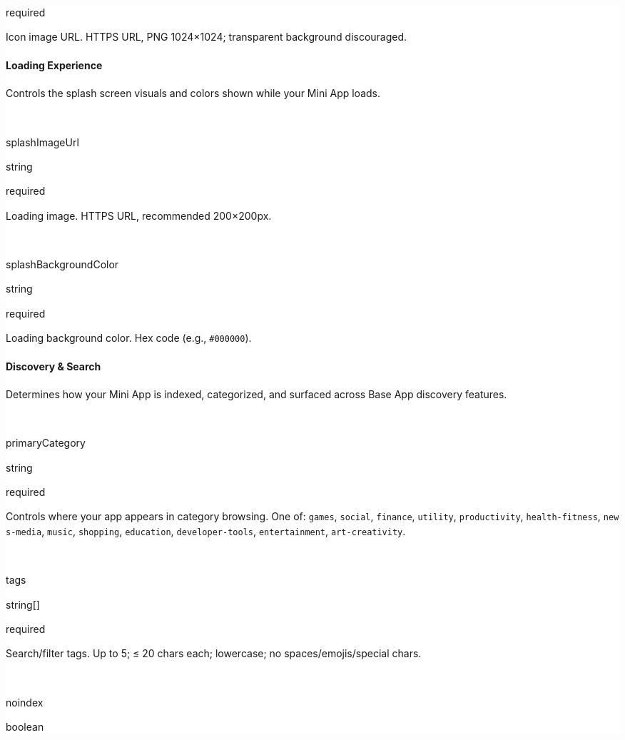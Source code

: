 required

Icon image URL. HTTPS URL, PNG 1024×1024; transparent background discouraged.

#### [​](https://docs.base.org/mini-apps/core-concepts/manifest\#loading-experience)  Loading Experience

Controls the splash screen visuals and colors shown while your Mini App loads.

[​](https://docs.base.org/mini-apps/core-concepts/manifest#param-splash-image-url)

splashImageUrl

string

required

Loading image. HTTPS URL, recommended 200×200px.

[​](https://docs.base.org/mini-apps/core-concepts/manifest#param-splash-background-color)

splashBackgroundColor

string

required

Loading background color. Hex code (e.g., `#000000`).

#### [​](https://docs.base.org/mini-apps/core-concepts/manifest\#discovery-%26-search)  Discovery & Search

Determines how your Mini App is indexed, categorized, and surfaced across Base App discovery features.

[​](https://docs.base.org/mini-apps/core-concepts/manifest#param-primary-category)

primaryCategory

string

required

Controls where your app appears in category browsing. One of: `games`, `social`, `finance`, `utility`, `productivity`, `health-fitness`, `news-media`, `music`, `shopping`, `education`, `developer-tools`, `entertainment`, `art-creativity`.

[​](https://docs.base.org/mini-apps/core-concepts/manifest#param-tags)

tags

string\[\]

required

Search/filter tags. Up to 5; ≤ 20 chars each; lowercase; no spaces/emojis/special chars.

[​](https://docs.base.org/mini-apps/core-concepts/manifest#param-noindex)

noindex

boolean
